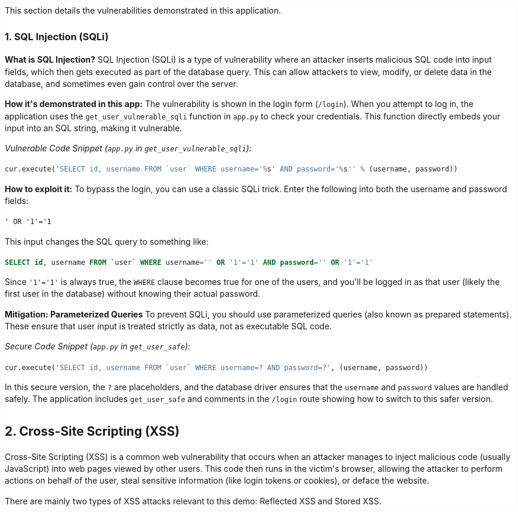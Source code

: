 This section details the vulnerabilities demonstrated in this application.

### 1. SQL Injection (SQLi)

**What is SQL Injection?**
SQL Injection (SQLi) is a type of vulnerability where an attacker inserts malicious SQL code into input fields, which then gets executed as part of the database query. This can allow attackers to view, modify, or delete data in the database, and sometimes even gain control over the server.

**How it's demonstrated in this app:**
The vulnerability is shown in the login form (`/login`). When you attempt to log in, the application uses the `get_user_vulnerable_sqli` function in `app.py` to check your credentials. This function directly embeds your input into an SQL string, making it vulnerable.

*Vulnerable Code Snippet (`app.py` in `get_user_vulnerable_sqli`):*
```python
cur.execute('SELECT id, username FROM `user` WHERE username='%s' AND password='%s'' % (username, password))
```

**How to exploit it:**
To bypass the login, you can use a classic SQLi trick. Enter the following into both the username and password fields:
```
' OR '1'='1
```
This input changes the SQL query to something like:
```sql
SELECT id, username FROM `user` WHERE username='' OR '1'='1' AND password='' OR '1'='1'
```
Since `'1'='1'` is always true, the `WHERE` clause becomes true for one of the users, and you'll be logged in as that user (likely the first user in the database) without knowing their actual password.

**Mitigation: Parameterized Queries**
To prevent SQLi, you should use parameterized queries (also known as prepared statements). These ensure that user input is treated strictly as data, not as executable SQL code.

*Secure Code Snippet (`app.py` in `get_user_safe`):*
```python
cur.execute('SELECT id, username FROM `user` WHERE username=? AND password=?', (username, password))
```
In this secure version, the `?` are placeholders, and the database driver ensures that the `username` and `password` values are handled safely. The application includes `get_user_safe` and comments in the `/login` route showing how to switch to this safer version.

## 2. Cross-Site Scripting (XSS)

Cross-Site Scripting (XSS) is a common web vulnerability that occurs when an attacker manages to inject malicious code (usually JavaScript) into web pages viewed by other users. This code then runs in the victim's browser, allowing the attacker to perform actions on behalf of the user, steal sensitive information (like login tokens or cookies), or deface the website.

There are mainly two types of XSS attacks relevant to this demo: Reflected XSS and Stored XSS.
